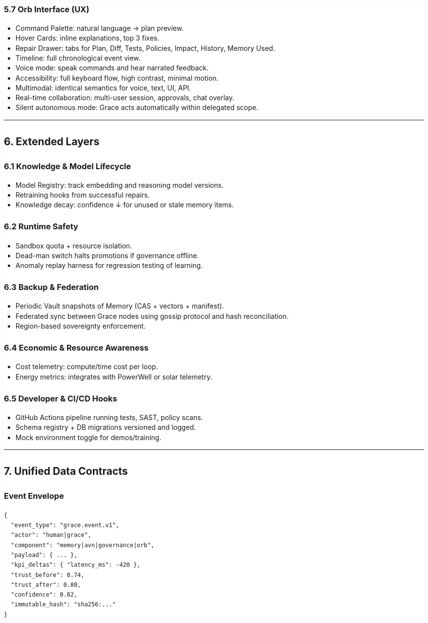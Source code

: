 ### 5.7 Orb Interface (UX)
- Command Palette: natural language → plan preview.
- Hover Cards: inline explanations, top 3 fixes.
- Repair Drawer: tabs for Plan, Diff, Tests, Policies, Impact, History, Memory Used.
- Timeline: full chronological event view.
- Voice mode: speak commands and hear narrated feedback.
- Accessibility: full keyboard flow, high contrast, minimal motion.
- Multimodal: identical semantics for voice, text, UI, API.
- Real-time collaboration: multi-user session, approvals, chat overlay.
- Silent autonomous mode: Grace acts automatically within delegated scope.

---

## 6. Extended Layers

### 6.1 Knowledge & Model Lifecycle
- Model Registry: track embedding and reasoning model versions.
- Retraining hooks from successful repairs.
- Knowledge decay: confidence ↓ for unused or stale memory items.

### 6.2 Runtime Safety
- Sandbox quota + resource isolation.
- Dead-man switch halts promotions if governance offline.
- Anomaly replay harness for regression testing of learning.

### 6.3 Backup & Federation
- Periodic Vault snapshots of Memory (CAS + vectors + manifest).
- Federated sync between Grace nodes using gossip protocol and hash reconciliation.
- Region-based sovereignty enforcement.

### 6.4 Economic & Resource Awareness
- Cost telemetry: compute/time cost per loop.
- Energy metrics: integrates with PowerWell or solar telemetry.

### 6.5 Developer & CI/CD Hooks
- GitHub Actions pipeline running tests, SAST, policy scans.
- Schema registry + DB migrations versioned and logged.
- Mock environment toggle for demos/training.

---

## 7. Unified Data Contracts

### Event Envelope
```
{
  "event_type": "grace.event.v1",
  "actor": "human|grace",
  "component": "memory|avn|governance|orb",
  "payload": { ... },
  "kpi_deltas": { "latency_ms": -420 },
  "trust_before": 0.74,
  "trust_after": 0.80,
  "confidence": 0.82,
  "immutable_hash": "sha256:..."
}
```
